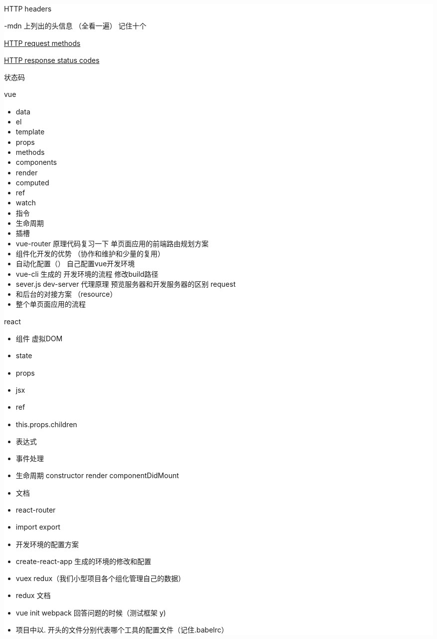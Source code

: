HTTP headers

-mdn 上列出的头信息 （全看一遍） 记住十个

[HTTP request methods](https://developer.mozilla.org/zh-CN/docs/Web/HTTP/Methods)

[HTTP response status codes](https://developer.mozilla.org/zh-CN/docs/Web/HTTP/Status)

状态码



vue

- data
- el
- template
- props
- methods
- components
- render
- computed
- ref
- watch
- 指令
- 生命周期
- 插槽
- vue-router   原理代码复习一下    单页面应用的前端路由规划方案
- 组件化开发的优势        （协作和维护和少量的复用）
- 自动化配置（）  自己配置vue开发环境
- vue-cli  生成的 开发环境的流程    修改build路径
- sever.js   dev-server    代理原理     预览服务器和开发服务器的区别      request
- 和后台的对接方案      （resource）
- 整个单页面应用的流程



react

* 组件  虚拟DOM


* state
* props
* jsx
* ref
* this.props.children
* 表达式
* 事件处理
* 生命周期   constructor   render   componentDidMount
* 文档
* react-router
* import export
* 开发环境的配置方案
* create-react-app    生成的环境的修改和配置
* vuex   redux（我们小型项目各个组化管理自己的数据）
* redux 文档
* vue  init    webpack   回答问题的时候（测试框架  y)
* 项目中以. 开头的文件分别代表哪个工具的配置文件（记住.babelrc）
